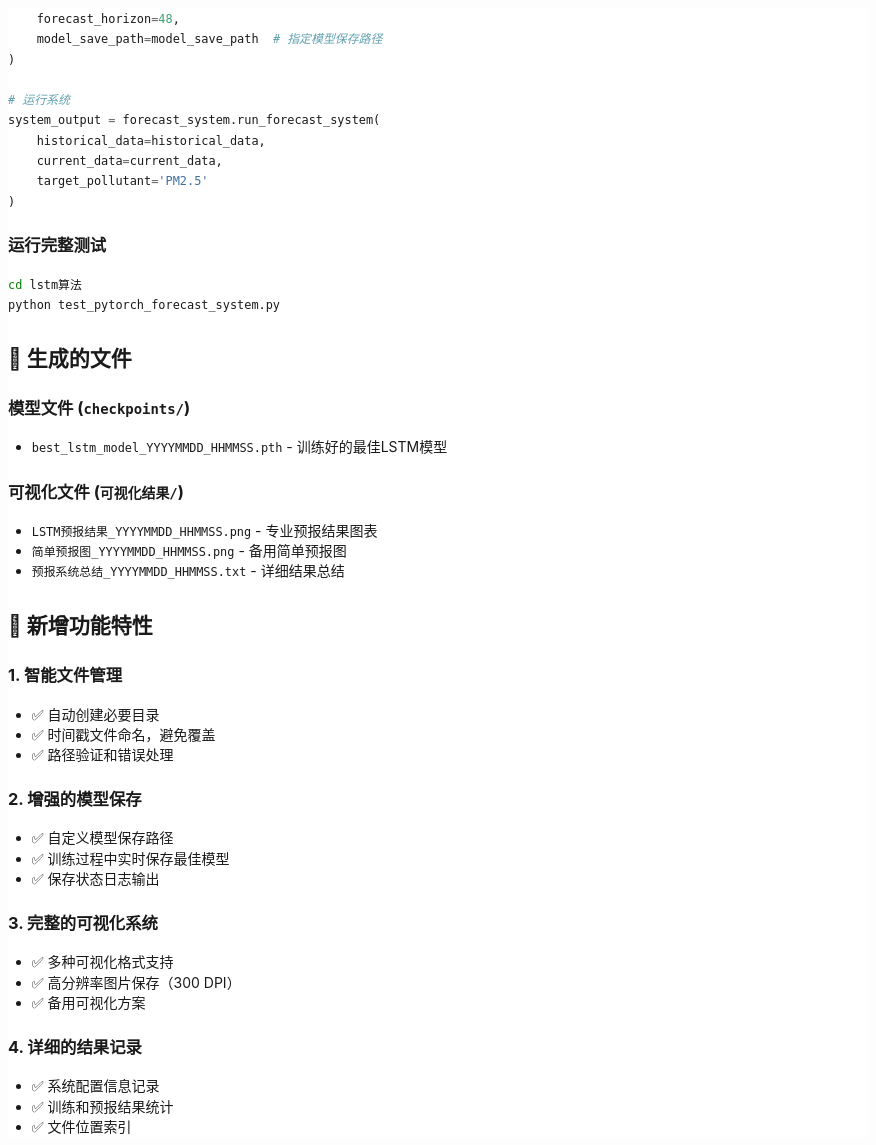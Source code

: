 ```python
    forecast_horizon=48,
    model_save_path=model_save_path  # 指定模型保存路径
)

# 运行系统
system_output = forecast_system.run_forecast_system(
    historical_data=historical_data,
    current_data=current_data,
    target_pollutant='PM2.5'
)
```

### 运行完整测试
```bash
cd lstm算法
python test_pytorch_forecast_system.py
```

## 📁 生成的文件

### 模型文件 (`checkpoints/`)
- `best_lstm_model_YYYYMMDD_HHMMSS.pth` - 训练好的最佳LSTM模型

### 可视化文件 (`可视化结果/`)
- `LSTM预报结果_YYYYMMDD_HHMMSS.png` - 专业预报结果图表
- `简单预报图_YYYYMMDD_HHMMSS.png` - 备用简单预报图
- `预报系统总结_YYYYMMDD_HHMMSS.txt` - 详细结果总结

## 🌟 新增功能特性

### 1. 智能文件管理
- ✅ 自动创建必要目录
- ✅ 时间戳文件命名，避免覆盖
- ✅ 路径验证和错误处理

### 2. 增强的模型保存
- ✅ 自定义模型保存路径
- ✅ 训练过程中实时保存最佳模型
- ✅ 保存状态日志输出

### 3. 完整的可视化系统
- ✅ 多种可视化格式支持
- ✅ 高分辨率图片保存（300 DPI）
- ✅ 备用可视化方案

### 4. 详细的结果记录
- ✅ 系统配置信息记录
- ✅ 训练和预报结果统计
- ✅ 文件位置索引
